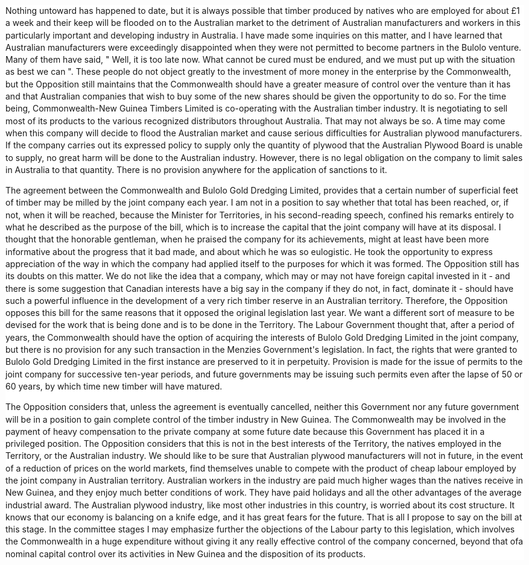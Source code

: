 Nothing untoward has happened to date, but it is always possible that timber produced by natives who are employed for about £1 a week and their keep will be flooded on to the Australian market to the detriment of Australian manufacturers and workers in this particularly important and developing industry in Australia. I have made some inquiries on this  matter,  and I have learned that Australian manufacturers were exceedingly disappointed when they were not  permitted to become partners in the Bulolo venture. Many of them have said, " Well, it is too late now. What cannot be cured must be endured, and we must put up with the situation as best we can ". These people do not object greatly to the investment of more money in the enterprise by the Commonwealth, but the Opposition still maintains that the Commonwealth should have a greater measure of control over the venture than it has and that Australian companies that wish to buy some of the new shares should be given the opportunity to do so. For the time being, Commonwealth-New Guinea Timbers Limited is co-operating with the Australian timber industry. It is negotiating to sell most of its products to the various recognized distributors throughout Australia. That may not always be so. A time may come when this company will decide to flood the Australian market and cause serious difficulties for Australian plywood manufacturers. If the company carries out its expressed policy to supply only the quantity of plywood that the Australian Plywood Board is unable to supply, no great harm will be done to the Australian industry. However, there is no legal obligation on the company to limit sales in Australia to that quantity. There is no provision anywhere for the application of sanctions to it. 

The agreement between the Commonwealth and Bulolo Gold Dredging Limited, provides that a certain number of superficial feet of timber may be milled by the joint company each year. I am not in a position to say whether that total has been reached, or, if not, when it will be reached, because the Minister for Territories, in his second-reading speech, confined his remarks entirely to what he described as the purpose of the bill, which is to increase the capital that the joint company will have at its disposal. I thought that the honorable gentleman, when he praised the company for its achievements, might at least have been more informative about the progress that it bad made, and about which he was so eulogistic. He took the opportunity to express appreciation of the way in which the company had applied itself to the purposes for which it was formed. The Opposition still has its doubts on this matter. We do not like the idea that a company, which may or may not have foreign capital invested in it - and there is some suggestion that Canadian interests have a big say in the company if they do not, in fact, dominate it - should have such a powerful influence in the development of a very rich timber reserve in an Australian territory. Therefore, the Opposition opposes this bill for the same reasons that it opposed the original legislation last year. We want a different sort of measure to be devised for the work that is being done and is to be done in the Territory. The Labour Government thought that, after a period of years, the Commonwealth should have the option of acquiring the interests of Bulolo Gold Dredging Limited in the joint company, but there is no provision for any such transaction in the Menzies Government's legislation. In fact, the rights that were granted to Bulolo Gold Dredging Limited in the first instance are preserved to it in perpetuity. Provision is made for the issue of permits to the joint company for successive ten-year periods, and future governments may be issuing such permits even after the lapse of 50 or 60 years, by which time new timber will have matured. 

The Opposition considers that, unless the agreement is eventually cancelled, neither this Government nor any future government will be in a position to gain complete control of the timber industry in New Guinea. The Commonwealth may be involved in the payment of heavy compensation to the private company at some future date because this Government has placed it in a privileged position. The Opposition considers that this is not in the best interests of the Territory, the natives employed in the Territory, or the Australian industry. We should like to be sure that Australian plywood manufacturers will not in future, in the event of a reduction of prices on the world markets, find themselves unable to compete with the product of cheap labour employed by the joint company in Australian territory. Australian workers in the industry are paid much higher wages than the natives receive in New Guinea, and they enjoy much better conditions of work. They have paid holidays and all the other advantages of the average industrial award. The Australian plywood industry, like most other industries in this country, is worried about its cost structure. It knows that our economy is balancing on a knife edge, and it has great fears for the future. That is all I propose to say on the bill at this stage. In the committee stages I may emphasize further the objections of the Labour party to this legislation, which involves the Commonwealth in a huge expenditure without giving it any really effective control of the company concerned, beyond that ofa nominal capital control over its activities in New Guinea and the disposition of its products. 
